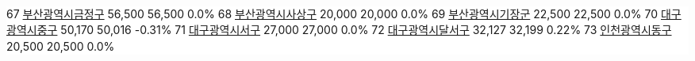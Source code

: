  <tr class="item">
    <td>67</td>
    <td><a href="/apt/부산광역시금정구">부산광역시금정구</a></td>
    <td>56,500</td>
    <td>56,500</td>
    <td>0.0%</td>
  </tr>

  <tr class="item">
    <td>68</td>
    <td><a href="/apt/부산광역시사상구">부산광역시사상구</a></td>
    <td>20,000</td>
    <td>20,000</td>
    <td>0.0%</td>
  </tr>

  <tr class="item">
    <td>69</td>
    <td><a href="/apt/부산광역시기장군">부산광역시기장군</a></td>
    <td>22,500</td>
    <td>22,500</td>
    <td>0.0%</td>
  </tr>

  <tr class="item">
    <td>70</td>
    <td><a href="/apt/대구광역시중구">대구광역시중구</a></td>
    <td>50,170</td>
    <td>50,016</td>
    <td>-0.31%</td>
  </tr>

  <tr class="item">
    <td>71</td>
    <td><a href="/apt/대구광역시서구">대구광역시서구</a></td>
    <td>27,000</td>
    <td>27,000</td>
    <td>0.0%</td>
  </tr>

  <tr class="item">
    <td>72</td>
    <td><a href="/apt/대구광역시달서구">대구광역시달서구</a></td>
    <td>32,127</td>
    <td>32,199</td>
    <td>0.22%</td>
  </tr>

  <tr class="item">
    <td>73</td>
    <td><a href="/apt/인천광역시동구">인천광역시동구</a></td>
    <td>20,500</td>
    <td>20,500</td>
    <td>0.0%</td>
  </tr>
